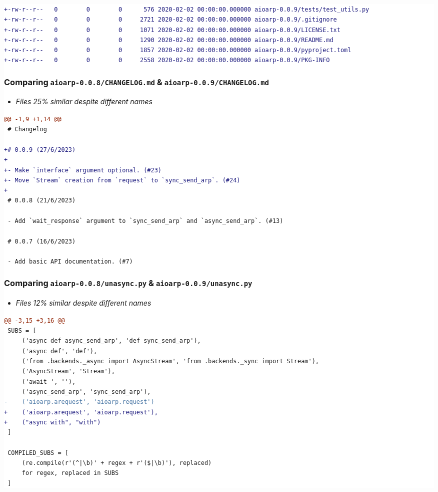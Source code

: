 ```diff
+-rw-r--r--   0        0        0      576 2020-02-02 00:00:00.000000 aioarp-0.0.9/tests/test_utils.py
+-rw-r--r--   0        0        0     2721 2020-02-02 00:00:00.000000 aioarp-0.0.9/.gitignore
+-rw-r--r--   0        0        0     1071 2020-02-02 00:00:00.000000 aioarp-0.0.9/LICENSE.txt
+-rw-r--r--   0        0        0     1290 2020-02-02 00:00:00.000000 aioarp-0.0.9/README.md
+-rw-r--r--   0        0        0     1857 2020-02-02 00:00:00.000000 aioarp-0.0.9/pyproject.toml
+-rw-r--r--   0        0        0     2558 2020-02-02 00:00:00.000000 aioarp-0.0.9/PKG-INFO
```

### Comparing `aioarp-0.0.8/CHANGELOG.md` & `aioarp-0.0.9/CHANGELOG.md`

 * *Files 25% similar despite different names*

```diff
@@ -1,9 +1,14 @@
 # Changelog
 
+# 0.0.9 (27/6/2023)
+
+- Make `interface` argument optional. (#23)
+- Move `Stream` creation from `request` to `sync_send_arp`. (#24)
+
 # 0.0.8 (21/6/2023) 
 
 - Add `wait_response` argument to `sync_send_arp` and `async_send_arp`. (#13)
 
 # 0.0.7 (16/6/2023)
 
 - Add basic API documentation. (#7)
```

### Comparing `aioarp-0.0.8/unasync.py` & `aioarp-0.0.9/unasync.py`

 * *Files 12% similar despite different names*

```diff
@@ -3,15 +3,16 @@
 SUBS = [
     ('async def async_send_arp', 'def sync_send_arp'),
     ('async def', 'def'),
     ('from .backends._async import AsyncStream', 'from .backends._sync import Stream'),
     ('AsyncStream', 'Stream'),
     ('await ', ''),
     ('async_send_arp', 'sync_send_arp'),
-    ('aioarp.arequest', 'aioarp.request')
+    ('aioarp.arequest', 'aioarp.request'),
+    ("async with", "with")
 ]
 
 COMPILED_SUBS = [
     (re.compile(r'(^|\b)' + regex + r'($|\b)'), replaced)
     for regex, replaced in SUBS
 ]
```

